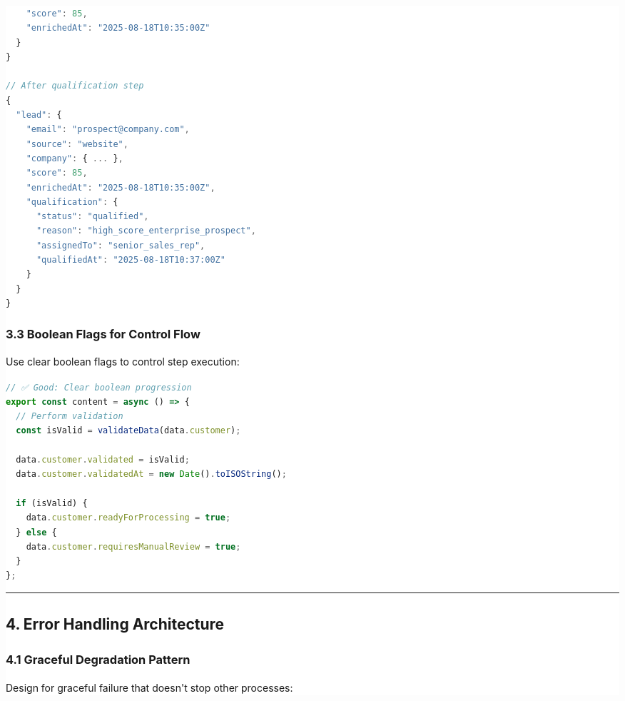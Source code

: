 ```javascript
    "score": 85,
    "enrichedAt": "2025-08-18T10:35:00Z"
  }
}

// After qualification step
{
  "lead": {
    "email": "prospect@company.com",
    "source": "website",
    "company": { ... },
    "score": 85,
    "enrichedAt": "2025-08-18T10:35:00Z",
    "qualification": {
      "status": "qualified",
      "reason": "high_score_enterprise_prospect",
      "assignedTo": "senior_sales_rep",
      "qualifiedAt": "2025-08-18T10:37:00Z"
    }
  }
}
```

### 3.3 Boolean Flags for Control Flow

Use clear boolean flags to control step execution:

```javascript
// ✅ Good: Clear boolean progression
export const content = async () => {
  // Perform validation
  const isValid = validateData(data.customer);
  
  data.customer.validated = isValid;
  data.customer.validatedAt = new Date().toISOString();
  
  if (isValid) {
    data.customer.readyForProcessing = true;
  } else {
    data.customer.requiresManualReview = true;
  }
};
```

---

## 4. Error Handling Architecture

### 4.1 Graceful Degradation Pattern

Design for graceful failure that doesn't stop other processes:
